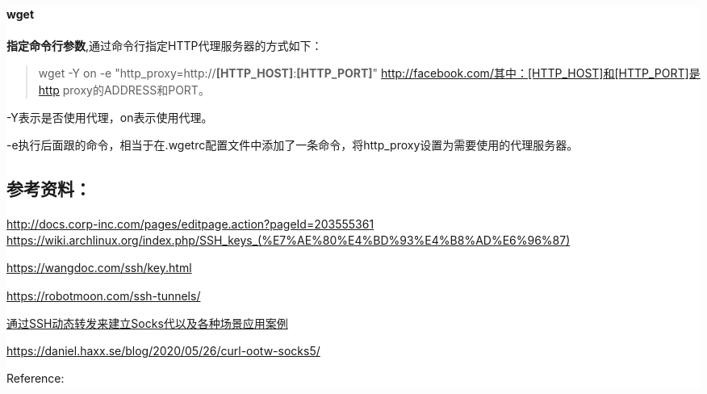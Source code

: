 #### wget

**指定命令行参数**,通过命令行指定HTTP代理服务器的方式如下：

> wget -Y on -e "http_proxy=http://**[HTTP_HOST]**:**[HTTP_PORT]**" http://facebook.com/其中：[HTTP_HOST]和[HTTP_PORT]是http proxy的ADDRESS和PORT。


-Y表示是否使用代理，on表示使用代理。

-e执行后面跟的命令，相当于在.wgetrc配置文件中添加了一条命令，将http_proxy设置为需要使用的代理服务器。

## 参考资料：

http://docs.corp-inc.com/pages/editpage.action?pageId=203555361
https://wiki.archlinux.org/index.php/SSH_keys_(%E7%AE%80%E4%BD%93%E4%B8%AD%E6%96%87)

https://wangdoc.com/ssh/key.html

https://robotmoon.com/ssh-tunnels/

[通过SSH动态转发来建立Socks代以及各种场景应用案例](https://blog.gwlab.page/vpn-over-ssh-the-socks-proxy-8a8d7bdc7028)

https://daniel.haxx.se/blog/2020/05/26/curl-ootw-socks5/



Reference:

